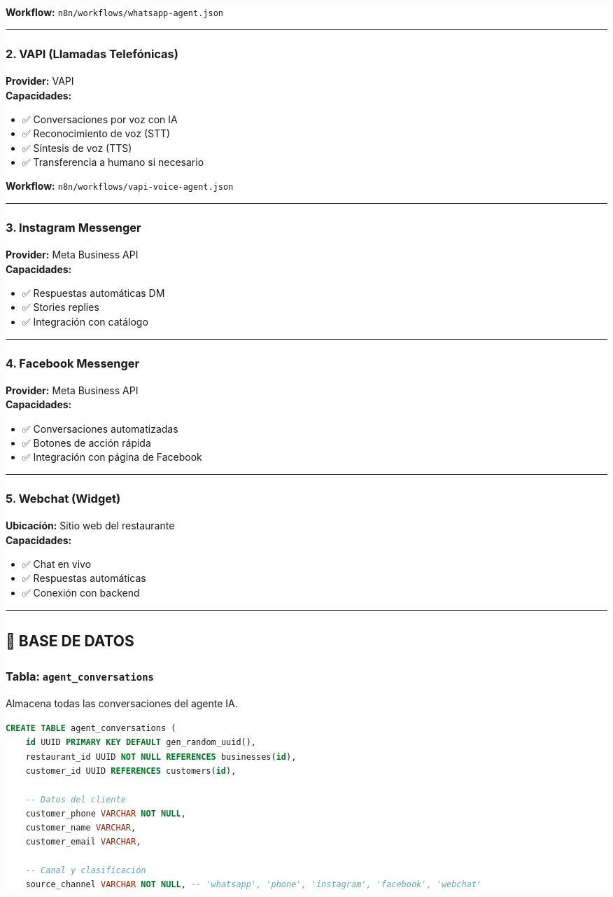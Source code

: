 **Workflow:** `n8n/workflows/whatsapp-agent.json`

---

### **2. VAPI (Llamadas Telefónicas)**

**Provider:** VAPI  
**Capacidades:**
- ✅ Conversaciones por voz con IA
- ✅ Reconocimiento de voz (STT)
- ✅ Síntesis de voz (TTS)
- ✅ Transferencia a humano si necesario

**Workflow:** `n8n/workflows/vapi-voice-agent.json`

---

### **3. Instagram Messenger**

**Provider:** Meta Business API  
**Capacidades:**
- ✅ Respuestas automáticas DM
- ✅ Stories replies
- ✅ Integración con catálogo

---

### **4. Facebook Messenger**

**Provider:** Meta Business API  
**Capacidades:**
- ✅ Conversaciones automatizadas
- ✅ Botones de acción rápida
- ✅ Integración con página de Facebook

---

### **5. Webchat (Widget)**

**Ubicación:** Sitio web del restaurante  
**Capacidades:**
- ✅ Chat en vivo
- ✅ Respuestas automáticas
- ✅ Conexión con backend

---

## 💾 BASE DE DATOS

### **Tabla: `agent_conversations`**

Almacena todas las conversaciones del agente IA.

```sql
CREATE TABLE agent_conversations (
    id UUID PRIMARY KEY DEFAULT gen_random_uuid(),
    restaurant_id UUID NOT NULL REFERENCES businesses(id),
    customer_id UUID REFERENCES customers(id),
    
    -- Datos del cliente
    customer_phone VARCHAR NOT NULL,
    customer_name VARCHAR,
    customer_email VARCHAR,
    
    -- Canal y clasificación
    source_channel VARCHAR NOT NULL, -- 'whatsapp', 'phone', 'instagram', 'facebook', 'webchat'
```